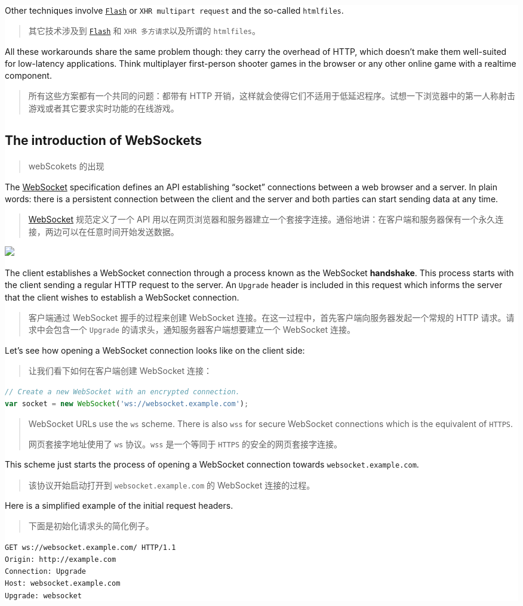 Other techniques involve [`Flash`](http://help.adobe.com/en_US/FlashPlatform/reference/actionscript/3/flash/net/Socket.html) or `XHR multipart request` and the so-called `htmlfiles`.

> 其它技术涉及到 [`Flash`](http://help.adobe.com/en_US/FlashPlatform/reference/actionscript/3/flash/net/Socket.html) 和 `XHR 多方请求`以及所谓的 `htmlfiles`。

All these workarounds share the same problem though: they carry the overhead of HTTP, which doesn’t make them well-suited for low-latency applications. Think multiplayer first-person shooter games in the browser or any other online game with a realtime component.

> 所有这些方案都有一个共同的问题：都带有 HTTP 开销，这样就会使得它们不适用于低延迟程序。试想一下浏览器中的第一人称射击游戏或者其它要求实时功能的在线游戏。

## The introduction of WebSockets

> webScokets 的出现

The [WebSocket](https://developer.mozilla.org/en-US/docs/Web/API/WebSockets_API) specification defines an API establishing “socket” connections between a web browser and a server. In plain words: there is a persistent connection between the client and the server and both parties can start sending data at any time.

> [WebSocket](https://developer.mozilla.org/en-US/docs/Web/API/WebSockets_API) 规范定义了一个 API 用以在网页浏览器和服务器建立一个套接字连接。通俗地讲：在客户端和服务器保有一个永久连接，两边可以在任意时间开始发送数据。

![](https://gitee.com/yancqS/blogImage/raw/master/blogImage/20210719200701.png)

The client establishes a WebSocket connection through a process known as the WebSocket **handshake**. This process starts with the client sending a regular HTTP request to the server. An `Upgrade` header is included in this request which informs the server that the client wishes to establish a WebSocket connection.

> 客户端通过 WebSocket 握手的过程来创建 WebSocket 连接。在这一过程中，首先客户端向服务器发起一个常规的 HTTP 请求。请求中会包含一个 `Upgrade` 的请求头，通知服务器客户端想要建立一个 WebSocket 连接。

Let’s see how opening a WebSocket connection looks like on the client side:

> 让我们看下如何在客户端创建 WebSocket 连接：

```js
// Create a new WebSocket with an encrypted connection.
var socket = new WebSocket('ws://websocket.example.com');
```

> WebSocket URLs use the `ws` scheme. There is also `wss` for secure WebSocket connections which is the equivalent of `HTTPS`.
>
> 网页套接字地址使用了 `ws` 协议。`wss` 是一个等同于 `HTTPS` 的安全的网页套接字连接。

This scheme just starts the process of opening a WebSocket connection towards `websocket.example.com`.

> 该协议开始启动打开到 `websocket.example.com` 的 WebSocket 连接的过程。

Here is a simplified example of the initial request headers.

> 下面是初始化请求头的简化例子。

```
GET ws://websocket.example.com/ HTTP/1.1
Origin: http://example.com
Connection: Upgrade
Host: websocket.example.com
Upgrade: websocket
```
